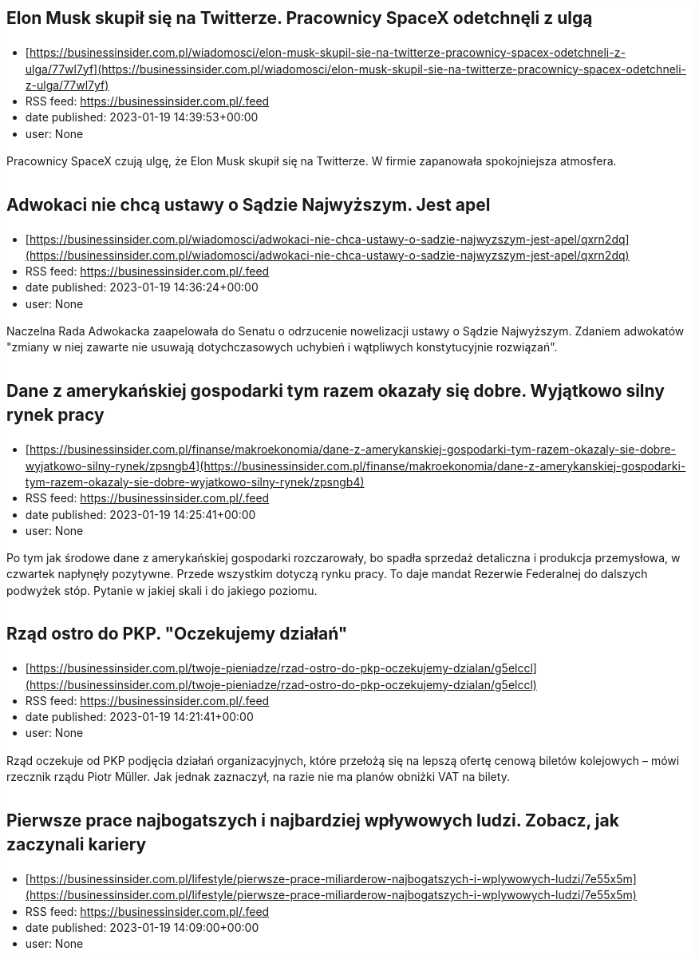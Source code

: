 ## Elon Musk skupił się na Twitterze. Pracownicy SpaceX odetchnęli z ulgą
 - [https://businessinsider.com.pl/wiadomosci/elon-musk-skupil-sie-na-twitterze-pracownicy-spacex-odetchneli-z-ulga/77wl7yf](https://businessinsider.com.pl/wiadomosci/elon-musk-skupil-sie-na-twitterze-pracownicy-spacex-odetchneli-z-ulga/77wl7yf)
 - RSS feed: https://businessinsider.com.pl/.feed
 - date published: 2023-01-19 14:39:53+00:00
 - user: None

Pracownicy SpaceX czują ulgę, że Elon Musk skupił się na Twitterze. W firmie zapanowała spokojniejsza atmosfera.

## Adwokaci nie chcą ustawy o Sądzie Najwyższym. Jest apel
 - [https://businessinsider.com.pl/wiadomosci/adwokaci-nie-chca-ustawy-o-sadzie-najwyzszym-jest-apel/qxrn2dq](https://businessinsider.com.pl/wiadomosci/adwokaci-nie-chca-ustawy-o-sadzie-najwyzszym-jest-apel/qxrn2dq)
 - RSS feed: https://businessinsider.com.pl/.feed
 - date published: 2023-01-19 14:36:24+00:00
 - user: None

Naczelna Rada Adwokacka zaapelowała do Senatu o odrzucenie nowelizacji ustawy o Sądzie Najwyższym. Zdaniem adwokatów "zmiany w niej zawarte nie usuwają dotychczasowych uchybień i wątpliwych konstytucyjnie rozwiązań".

## Dane z amerykańskiej gospodarki tym razem okazały się dobre. Wyjątkowo silny rynek pracy
 - [https://businessinsider.com.pl/finanse/makroekonomia/dane-z-amerykanskiej-gospodarki-tym-razem-okazaly-sie-dobre-wyjatkowo-silny-rynek/zpsngb4](https://businessinsider.com.pl/finanse/makroekonomia/dane-z-amerykanskiej-gospodarki-tym-razem-okazaly-sie-dobre-wyjatkowo-silny-rynek/zpsngb4)
 - RSS feed: https://businessinsider.com.pl/.feed
 - date published: 2023-01-19 14:25:41+00:00
 - user: None

Po tym jak środowe dane z amerykańskiej gospodarki rozczarowały, bo spadła sprzedaż detaliczna i produkcja przemysłowa, w czwartek napłynęły pozytywne. Przede wszystkim dotyczą rynku pracy. To daje mandat Rezerwie Federalnej do dalszych podwyżek stóp. Pytanie w jakiej skali i do jakiego poziomu.

## Rząd ostro do PKP. "Oczekujemy działań"
 - [https://businessinsider.com.pl/twoje-pieniadze/rzad-ostro-do-pkp-oczekujemy-dzialan/g5elccl](https://businessinsider.com.pl/twoje-pieniadze/rzad-ostro-do-pkp-oczekujemy-dzialan/g5elccl)
 - RSS feed: https://businessinsider.com.pl/.feed
 - date published: 2023-01-19 14:21:41+00:00
 - user: None

Rząd oczekuje od PKP podjęcia działań organizacyjnych, które przełożą się na lepszą ofertę cenową biletów kolejowych – mówi rzecznik rządu Piotr Müller. Jak jednak zaznaczył, na razie nie ma planów obniżki VAT na bilety.

## Pierwsze prace najbogatszych i najbardziej wpływowych ludzi. Zobacz, jak zaczynali kariery
 - [https://businessinsider.com.pl/lifestyle/pierwsze-prace-miliarderow-najbogatszych-i-wplywowych-ludzi/7e55x5m](https://businessinsider.com.pl/lifestyle/pierwsze-prace-miliarderow-najbogatszych-i-wplywowych-ludzi/7e55x5m)
 - RSS feed: https://businessinsider.com.pl/.feed
 - date published: 2023-01-19 14:09:00+00:00
 - user: None
